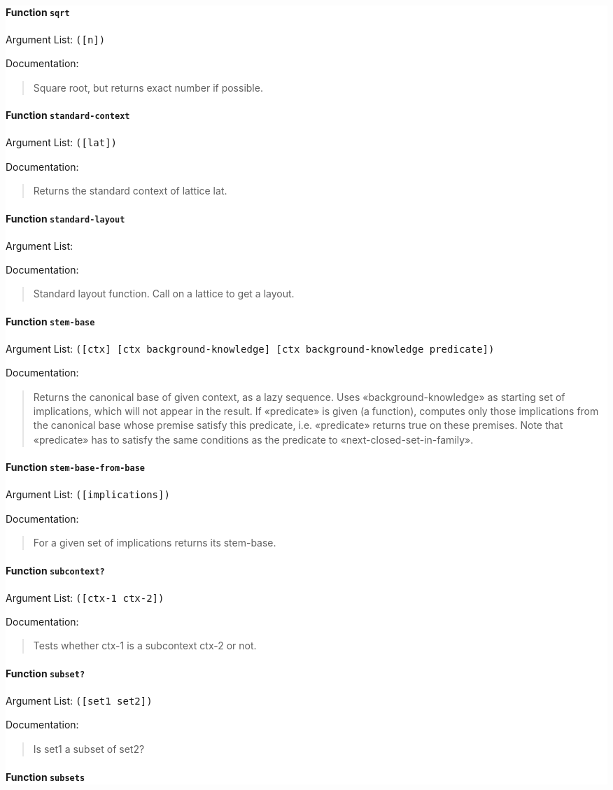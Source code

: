 #### <a name="sqrt"> Function `sqrt` 

Argument List: <tt>([&zwj;n])</tt> 

Documentation: 
>   Square root, but returns exact number if possible. 

#### <a name="standard-context"> Function `standard-context` 

Argument List: <tt>([&zwj;lat])</tt> 

Documentation: 
>   Returns the standard context of lattice lat. 

#### <a name="standard-layout"> Function `standard-layout` 

Argument List: <tt></tt> 

Documentation: 
>   Standard layout function. Call on a lattice to get a layout. 

#### <a name="stem-base"> Function `stem-base` 

Argument List: <tt>([&zwj;ctx] [&zwj;ctx background-knowledge] [&zwj;ctx background-knowledge predicate])</tt> 

Documentation: 
>   Returns the canonical base of given context, as a lazy sequence.  Uses
>   «background-knowledge» as starting set of implications, which will not appear in the
>   result.  If «predicate» is given (a function), computes only those implications from the
>   canonical base whose premise satisfy this predicate, i.e. «predicate» returns true on
>   these premises.  Note that «predicate» has to satisfy the same conditions as the
>   predicate to «next-closed-set-in-family». 

#### <a name="stem-base-from-base"> Function `stem-base-from-base` 

Argument List: <tt>([&zwj;implications])</tt> 

Documentation: 
>   For a given set of implications returns its stem-base. 

#### <a name="subcontext?"> Function `subcontext?` 

Argument List: <tt>([&zwj;ctx-1 ctx-2])</tt> 

Documentation: 
>   Tests whether ctx-1 is a subcontext ctx-2 or not. 

#### <a name="subset?"> Function `subset?` 

Argument List: <tt>([&zwj;set1 set2])</tt> 

Documentation: 
>   Is set1 a subset of set2? 

#### <a name="subsets"> Function `subsets` 
